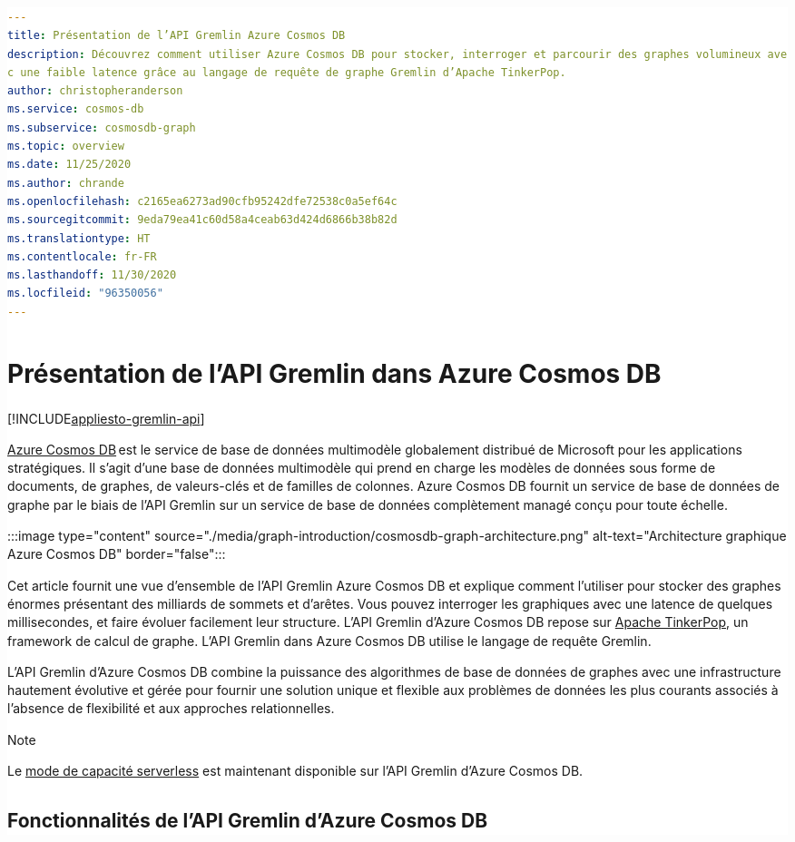 ```yaml
---
title: Présentation de l’API Gremlin Azure Cosmos DB
description: Découvrez comment utiliser Azure Cosmos DB pour stocker, interroger et parcourir des graphes volumineux avec une faible latence grâce au langage de requête de graphe Gremlin d’Apache TinkerPop.
author: christopheranderson
ms.service: cosmos-db
ms.subservice: cosmosdb-graph
ms.topic: overview
ms.date: 11/25/2020
ms.author: chrande
ms.openlocfilehash: c2165ea6273ad90cfb95242dfe72538c0a5ef64c
ms.sourcegitcommit: 9eda79ea41c60d58a4ceab63d424d6866b38b82d
ms.translationtype: HT
ms.contentlocale: fr-FR
ms.lasthandoff: 11/30/2020
ms.locfileid: "96350056"
---
```

# <a name="introduction-to-gremlin-api-in-azure-cosmos-db"></a>Présentation de l’API Gremlin dans Azure Cosmos DB
[!INCLUDE[appliesto-gremlin-api](includes/appliesto-gremlin-api.md)]

[Azure Cosmos DB](introduction.md) est le service de base de données multimodèle globalement distribué de Microsoft pour les applications stratégiques. Il s’agit d’une base de données multimodèle qui prend en charge les modèles de données sous forme de documents, de graphes, de valeurs-clés et de familles de colonnes. Azure Cosmos DB fournit un service de base de données de graphe par le biais de l’API Gremlin sur un service de base de données complètement managé conçu pour toute échelle.  

:::image type="content" source="./media/graph-introduction/cosmosdb-graph-architecture.png" alt-text="Architecture graphique Azure Cosmos DB" border="false":::

Cet article fournit une vue d’ensemble de l’API Gremlin Azure Cosmos DB et explique comment l’utiliser pour stocker des graphes énormes présentant des milliards de sommets et d’arêtes. Vous pouvez interroger les graphiques avec une latence de quelques millisecondes, et faire évoluer facilement leur structure. L’API Gremlin d’Azure Cosmos DB repose sur [Apache TinkerPop](https://tinkerpop.apache.org), un framework de calcul de graphe. L’API Gremlin dans Azure Cosmos DB utilise le langage de requête Gremlin.

L’API Gremlin d’Azure Cosmos DB combine la puissance des algorithmes de base de données de graphes avec une infrastructure hautement évolutive et gérée pour fournir une solution unique et flexible aux problèmes de données les plus courants associés à l’absence de flexibilité et aux approches relationnelles.

> [!NOTE]
> Le [mode de capacité serverless](serverless.md) est maintenant disponible sur l’API Gremlin d’Azure Cosmos DB.

## <a name="features-of-azure-cosmos-dbs-gremlin-api"></a>Fonctionnalités de l’API Gremlin d’Azure Cosmos DB
 